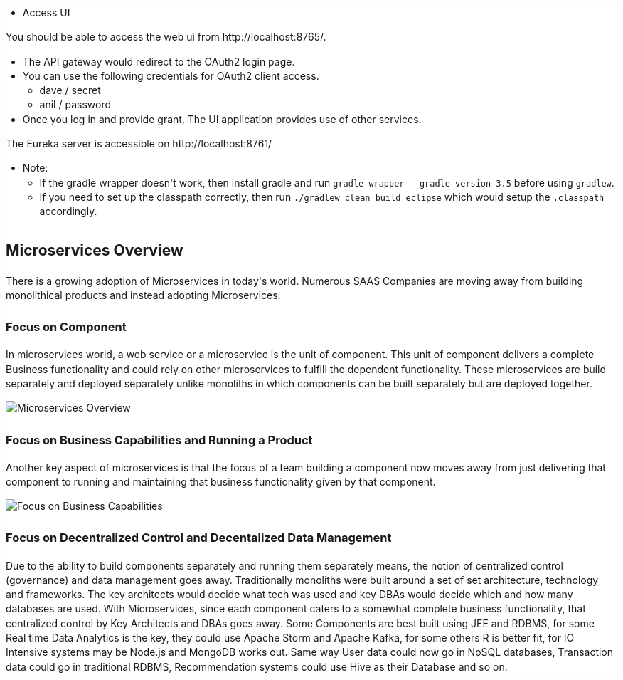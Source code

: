 * Access UI

You should be able to access the web ui from http://localhost:8765/.

  * The API gateway would redirect to the OAuth2 login page.
  * You can use the following credentials for OAuth2 client access.
      * dave / secret
      * anil / password
  * Once you log in and provide grant, The UI application provides use of other services.

The Eureka server is accessible on http://localhost:8761/

* Note:
    * If the gradle wrapper doesn't work, then install gradle and run `gradle wrapper --gradle-version 3.5` before using `gradlew`.
    * If you need to set up the classpath correctly, then run `./gradlew clean build eclipse` which would setup the `.classpath` accordingly.

## <a name="microservices-overview"></a>Microservices Overview

There is a growing adoption of Microservices in today's world. Numerous SAAS Companies are moving away from building monolithical products and instead adopting Microservices.

### Focus on Component

In microservices world, a web service or a microservice is the unit of component. This unit of component delivers a complete Business functionality and could rely on other microservices to fulfill the dependent functionality. These microservices are build separately and deployed separately unlike monoliths in which components can be built separately but are deployed together.

![Microservices Overview](http://martinfowler.com/articles/microservices/images/sketch.png)

### Focus on Business Capabilities and Running a Product

Another key aspect of microservices is that the focus of a team building a component now moves away from just delivering that component to running and maintaining that business functionality given by that component.

![Focus on Business Capabilities](http://martinfowler.com/articles/microservices/images/conways-law.png)

### Focus on Decentralized Control and Decentalized Data Management

Due to the ability to build components separately and running them separately means, the notion of centralized control (governance) and data management goes away. Traditionally monoliths were built around a set of set architecture, technology and frameworks. The key architects would decide what tech was used and key DBAs would decide which and how many databases are used.
With Microservices, since each component caters to a somewhat complete business functionality, that centralized control by Key Architects and DBAs goes away. Some Components are best built using JEE and RDBMS, for some Real time Data Analytics is the key, they could use Apache Storm and Apache Kafka, for some others R is better fit, for IO Intensive systems may be Node.js and MongoDB works out. Same way User data could now go in NoSQL databases, Transaction data could go in traditional RDBMS, Recommendation systems could use Hive as their Database and so on.
